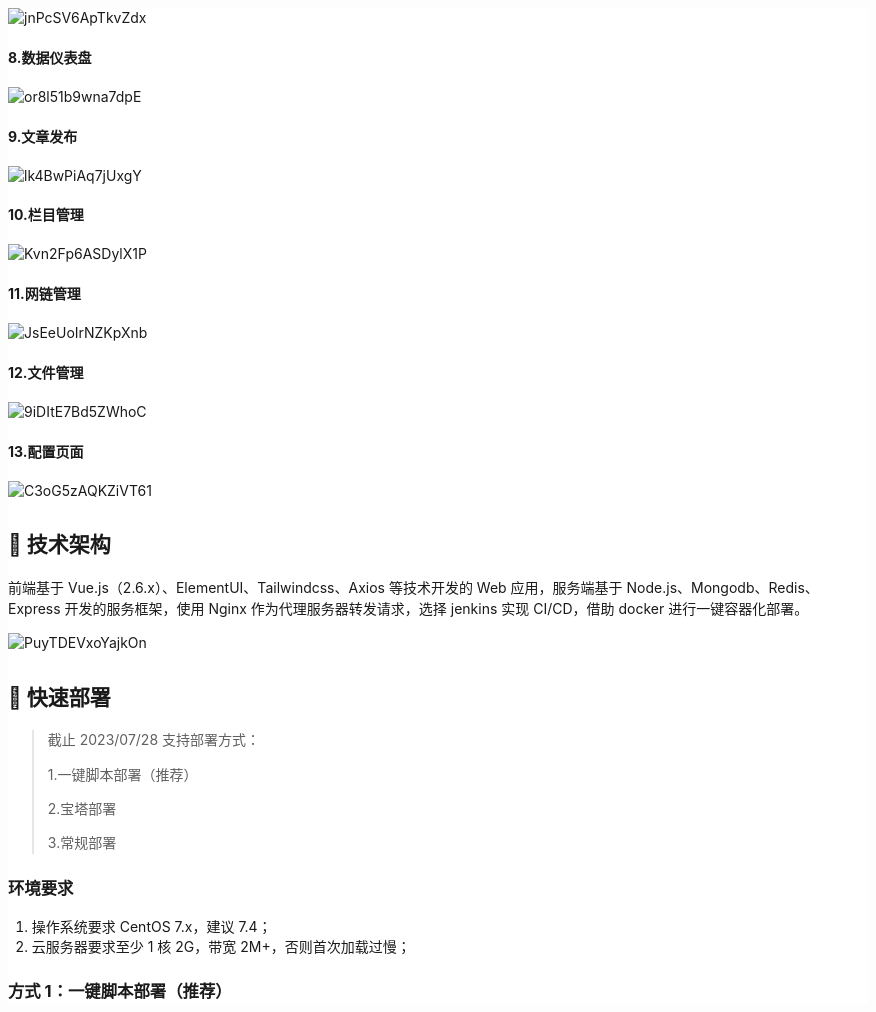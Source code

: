 ![jnPcSV6ApTkvZdx](https://s2.loli.net/2023/11/12/jnPcSV6ApTkvZdx.png)

#### 8.数据仪表盘

![or8l51b9wna7dpE](https://s2.loli.net/2023/11/12/or8l51b9wna7dpE.png)

#### 9.文章发布

![lk4BwPiAq7jUxgY](https://s2.loli.net/2023/11/12/lk4BwPiAq7jUxgY.png)

#### 10.栏目管理

![Kvn2Fp6ASDylX1P](https://s2.loli.net/2023/11/12/Kvn2Fp6ASDylX1P.png)

#### 11.网链管理

![JsEeUoIrNZKpXnb](https://s2.loli.net/2023/11/12/JsEeUoIrNZKpXnb.png)

#### 12.文件管理

![9iDItE7Bd5ZWhoC](https://s2.loli.net/2025/03/30/9iDItE7Bd5ZWhoC.png)

#### 13.配置页面

![C3oG5zAQKZiVT61](https://s2.loli.net/2025/03/30/C3oG5zAQKZiVT61.png)

## 🧩 技术架构

前端基于 Vue.js（2.6.x）、ElementUI、Tailwindcss、Axios 等技术开发的 Web 应用，服务端基于 Node.js、Mongodb、Redis、Express 开发的服务框架，使用 Nginx 作为代理服务器转发请求，选择 jenkins 实现 CI/CD，借助 docker 进行一键容器化部署。

![PuyTDEVxoYajkOn](https://s2.loli.net/2022/11/12/PuyTDEVxoYajkOn.png)

## 🔨 快速部署

> 截止 2023/07/28 支持部署方式：
>
> 1.一键脚本部署（推荐）
>
> 2.宝塔部署
>
> 3.常规部署

### 环境要求

1. 操作系统要求 CentOS 7.x，建议 7.4；
2. 云服务器要求至少 1 核 2G，带宽 2M+，否则首次加载过慢；

### 方式 1：一键脚本部署（推荐）
